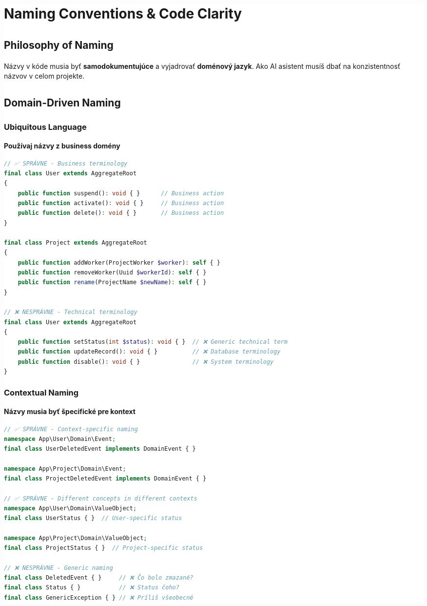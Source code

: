 # Naming Conventions & Code Clarity

## Philosophy of Naming

Názvy v kóde musia byť **samodokumentujúce** a vyjadrovať **doménový jazyk**. Ako AI asistent musíš dbať na konzistentnosť názvov v celom projekte.

## Domain-Driven Naming

### Ubiquitous Language
**Používaj názvy z business domény**

```php
// ✅ SPRÁVNE - Business terminology
final class User extends AggregateRoot
{
    public function suspend(): void { }      // Business action
    public function activate(): void { }     // Business action
    public function delete(): void { }       // Business action
}

final class Project extends AggregateRoot
{
    public function addWorker(ProjectWorker $worker): self { }
    public function removeWorker(Uuid $workerId): self { }
    public function rename(ProjectName $newName): self { }
}

// ❌ NESPRÁVNE - Technical terminology
final class User extends AggregateRoot
{
    public function setStatus(int $status): void { }  // ❌ Generic technical term
    public function updateRecord(): void { }          // ❌ Database terminology
    public function disable(): void { }               // ❌ System terminology
}
```

### Contextual Naming
**Názvy musia byť špecifické pre kontext**

```php
// ✅ SPRÁVNE - Context-specific naming
namespace App\User\Domain\Event;
final class UserDeletedEvent implements DomainEvent { }

namespace App\Project\Domain\Event;
final class ProjectDeletedEvent implements DomainEvent { }

// ✅ SPRÁVNE - Different concepts in different contexts
namespace App\User\Domain\ValueObject;
final class UserStatus { }  // User-specific status

namespace App\Project\Domain\ValueObject;
final class ProjectStatus { }  // Project-specific status

// ❌ NESPRÁVNE - Generic naming
final class DeletedEvent { }     // ❌ Čo bolo zmazané?
final class Status { }           // ❌ Status čoho?
final class GenericException { } // ❌ Príliš všeobecné
```
